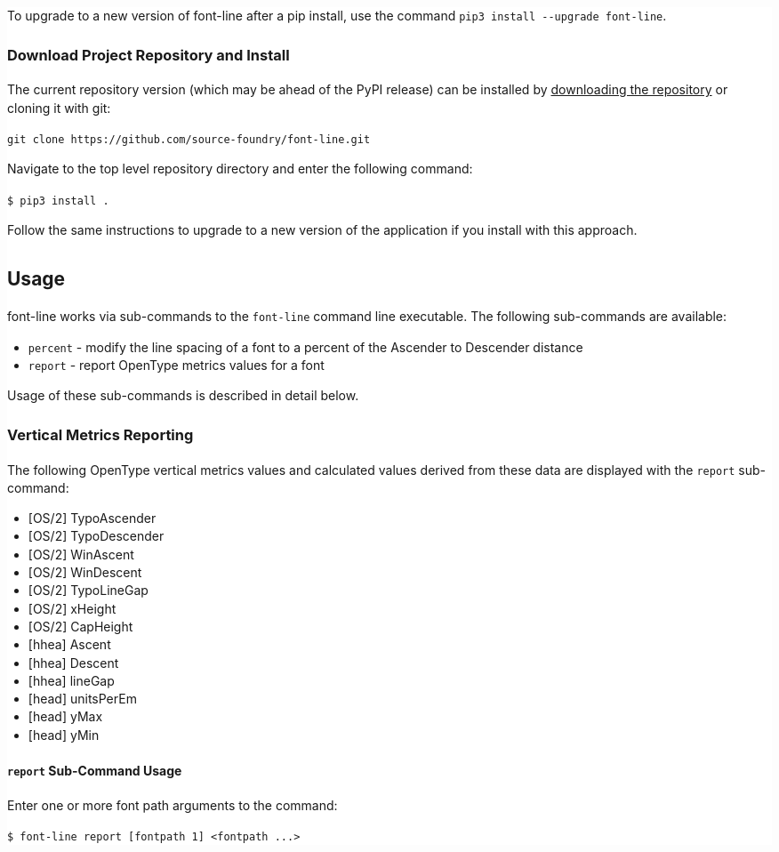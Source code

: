 To upgrade to a new version of font-line after a pip install, use the command `pip3 install --upgrade font-line`.

### Download Project Repository and Install

The current repository version (which may be ahead of the PyPI release) can be installed by [downloading the repository](https://github.com/source-foundry/font-line/archive/master.zip) or cloning it with git:

```
git clone https://github.com/source-foundry/font-line.git
```

Navigate to the top level repository directory and enter the following command:

```
$ pip3 install .
```

Follow the same instructions to upgrade to a new version of the application if you install with this approach.

## Usage

font-line works via sub-commands to the `font-line` command line executable. The following sub-commands are available:

- `percent` - modify the line spacing of a font to a percent of the Ascender to Descender distance
- `report` - report OpenType metrics values for a font

Usage of these sub-commands is described in detail below.

### Vertical Metrics Reporting

The following OpenType vertical metrics values and calculated values derived from these data are displayed with the `report` sub-command:

- [OS/2] TypoAscender
- [OS/2] TypoDescender
- [OS/2] WinAscent
- [OS/2] WinDescent
- [OS/2] TypoLineGap
- [OS/2] xHeight
- [OS/2] CapHeight
- [hhea] Ascent
- [hhea] Descent
- [hhea] lineGap
- [head] unitsPerEm
- [head] yMax
- [head] yMin

#### `report` Sub-Command Usage

Enter one or more font path arguments to the command:

```
$ font-line report [fontpath 1] <fontpath ...>
```
